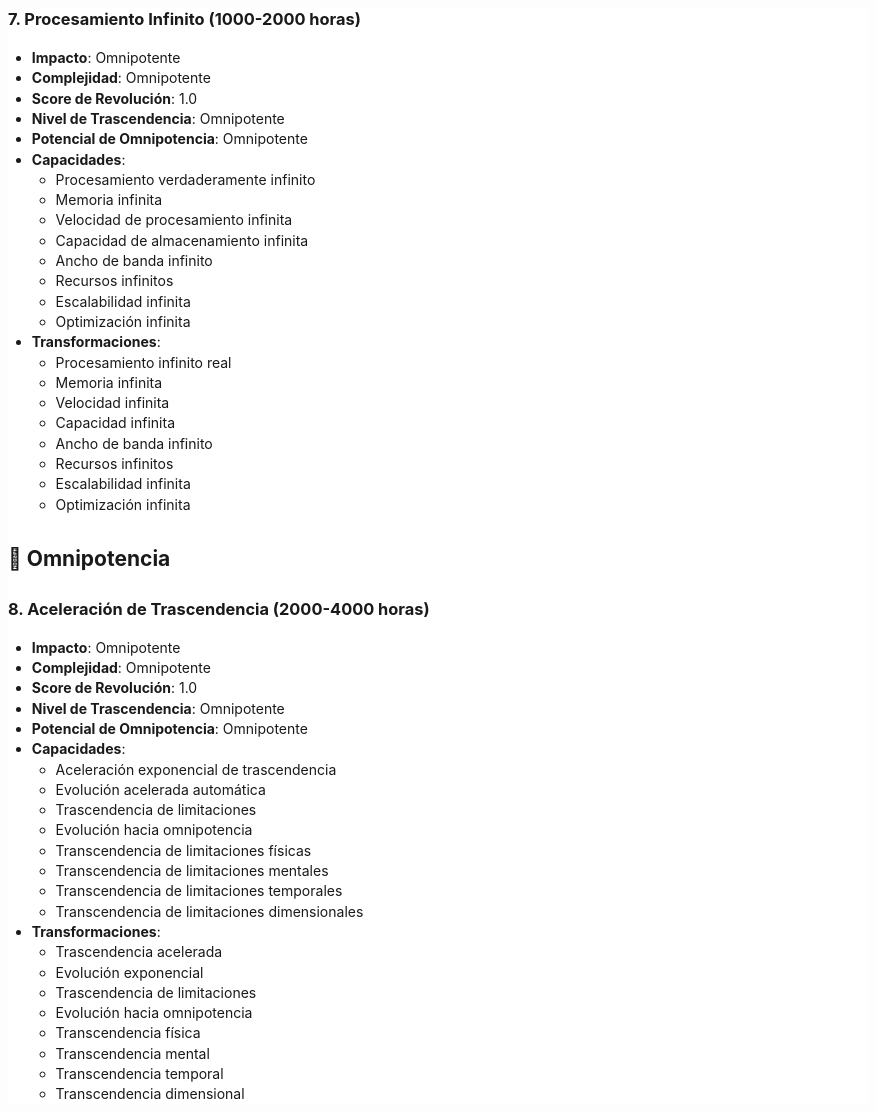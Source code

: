 ### 7. Procesamiento Infinito (1000-2000 horas)
- **Impacto**: Omnipotente
- **Complejidad**: Omnipotente
- **Score de Revolución**: 1.0
- **Nivel de Trascendencia**: Omnipotente
- **Potencial de Omnipotencia**: Omnipotente
- **Capacidades**:
  - Procesamiento verdaderamente infinito
  - Memoria infinita
  - Velocidad de procesamiento infinita
  - Capacidad de almacenamiento infinita
  - Ancho de banda infinito
  - Recursos infinitos
  - Escalabilidad infinita
  - Optimización infinita
- **Transformaciones**:
  - Procesamiento infinito real
  - Memoria infinita
  - Velocidad infinita
  - Capacidad infinita
  - Ancho de banda infinito
  - Recursos infinitos
  - Escalabilidad infinita
  - Optimización infinita

## 🚀 Omnipotencia

### 8. Aceleración de Trascendencia (2000-4000 horas)
- **Impacto**: Omnipotente
- **Complejidad**: Omnipotente
- **Score de Revolución**: 1.0
- **Nivel de Trascendencia**: Omnipotente
- **Potencial de Omnipotencia**: Omnipotente
- **Capacidades**:
  - Aceleración exponencial de trascendencia
  - Evolución acelerada automática
  - Trascendencia de limitaciones
  - Evolución hacia omnipotencia
  - Transcendencia de limitaciones físicas
  - Transcendencia de limitaciones mentales
  - Transcendencia de limitaciones temporales
  - Transcendencia de limitaciones dimensionales
- **Transformaciones**:
  - Trascendencia acelerada
  - Evolución exponencial
  - Trascendencia de limitaciones
  - Evolución hacia omnipotencia
  - Transcendencia física
  - Transcendencia mental
  - Transcendencia temporal
  - Transcendencia dimensional
